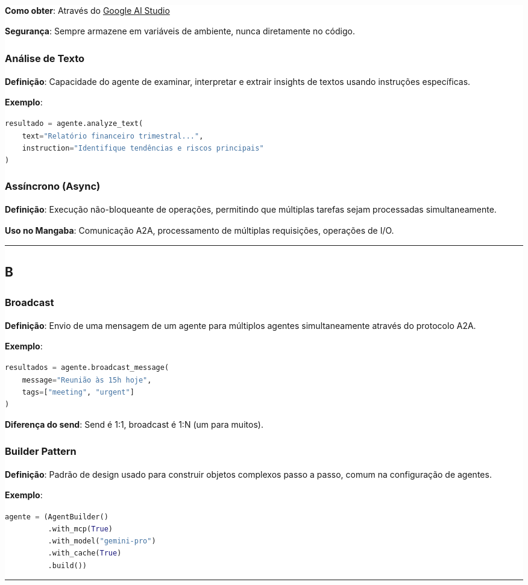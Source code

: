 **Como obter**: Através do [Google AI Studio](https://makersuite.google.com/app/apikey)

**Segurança**: Sempre armazene em variáveis de ambiente, nunca diretamente no código.

### **Análise de Texto**
**Definição**: Capacidade do agente de examinar, interpretar e extrair insights de textos usando instruções específicas.

**Exemplo**:
```python
resultado = agente.analyze_text(
    text="Relatório financeiro trimestral...",
    instruction="Identifique tendências e riscos principais"
)
```

### **Assíncrono (Async)**
**Definição**: Execução não-bloqueante de operações, permitindo que múltiplas tarefas sejam processadas simultaneamente.

**Uso no Mangaba**: Comunicação A2A, processamento de múltiplas requisições, operações de I/O.

---

## B

### **Broadcast**
**Definição**: Envio de uma mensagem de um agente para múltiplos agentes simultaneamente através do protocolo A2A.

**Exemplo**:
```python
resultados = agente.broadcast_message(
    message="Reunião às 15h hoje",
    tags=["meeting", "urgent"]
)
```

**Diferença do send**: Send é 1:1, broadcast é 1:N (um para muitos).

### **Builder Pattern**
**Definição**: Padrão de design usado para construir objetos complexos passo a passo, comum na configuração de agentes.

**Exemplo**:
```python
agente = (AgentBuilder()
          .with_mcp(True)
          .with_model("gemini-pro")
          .with_cache(True)
          .build())
```

---
